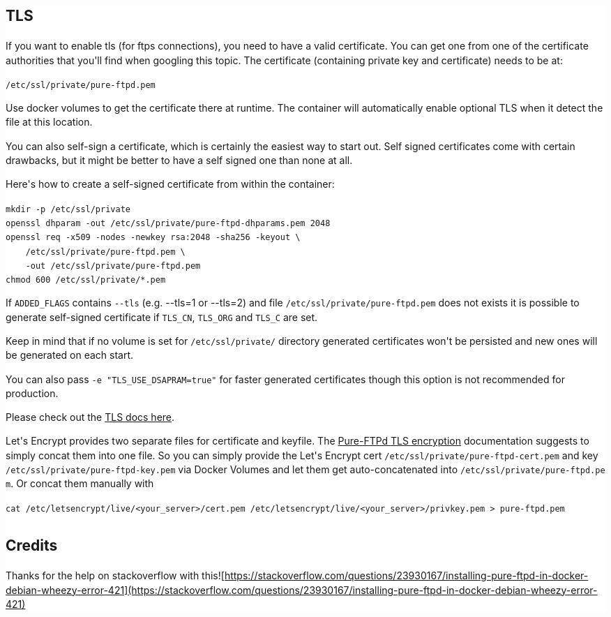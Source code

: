 ## TLS

If you want to enable tls (for ftps connections), you need to have a valid certificate. You can get one from one of the certificate authorities that you'll find when googling this topic. The certificate (containing private key and certificate) needs to be at:

```
/etc/ssl/private/pure-ftpd.pem
```

Use docker volumes to get the certificate there at runtime. The container will automatically enable optional TLS when it detect the file at this location.

You can also self-sign a certificate, which is certainly the easiest way to start out. Self signed certificates come with certain drawbacks, but it might be better to have a self signed one than none at all.

Here's how to create a self-signed certificate from within the container:

```
mkdir -p /etc/ssl/private
openssl dhparam -out /etc/ssl/private/pure-ftpd-dhparams.pem 2048
openssl req -x509 -nodes -newkey rsa:2048 -sha256 -keyout \
    /etc/ssl/private/pure-ftpd.pem \
    -out /etc/ssl/private/pure-ftpd.pem
chmod 600 /etc/ssl/private/*.pem
```

If `ADDED_FLAGS` contains `--tls` (e.g. --tls=1 or --tls=2) and file `/etc/ssl/private/pure-ftpd.pem` does not exists it is possible to generate self-signed certificate if `TLS_CN`, `TLS_ORG` and `TLS_C` are set.

Keep in mind that if no volume is set for `/etc/ssl/private/` directory generated certificates won't be persisted and new ones will be generated on each start.

You can also pass `-e "TLS_USE_DSAPRAM=true"` for faster generated certificates though this option is not recommended for production.

Please check out the [TLS docs here](https://download.pureftpd.org/pub/pure-ftpd/doc/README.TLS).

Let's Encrypt provides two separate files for certificate and keyfile. The [Pure-FTPd TLS encryption](https://download.pureftpd.org/pub/pure-ftpd/doc/README.TLS) documentation suggests to simply concat them into one file. So you can simply provide the Let's Encrypt cert `/etc/ssl/private/pure-ftpd-cert.pem` and key `/etc/ssl/private/pure-ftpd-key.pem` via Docker Volumes and let them get auto-concatenated into `/etc/ssl/private/pure-ftpd.pem`. Or concat them manually with

```
cat /etc/letsencrypt/live/<your_server>/cert.pem /etc/letsencrypt/live/<your_server>/privkey.pem > pure-ftpd.pem
```

## Credits

Thanks for the help on stackoverflow with this![https://stackoverflow.com/questions/23930167/installing-pure-ftpd-in-docker-debian-wheezy-error-421](https://stackoverflow.com/questions/23930167/installing-pure-ftpd-in-docker-debian-wheezy-error-421)
